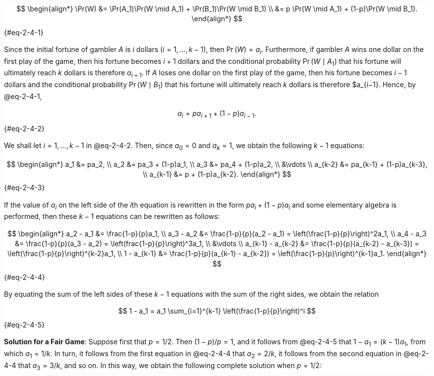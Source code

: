 $$
\begin{align*}
\Pr(W) &= \Pr(A_1)\Pr(W \mid A_1) + \Pr(B_1)\Pr(W \mid B_1) \\
&= p \Pr(W \mid A_1) + (1-p)\Pr(W \mid B_1).
\end{align*}
$$ {#eq-2-4-1}

Since the initial fortune of gambler $A$ is $i$ dollars ($i = 1, \ldots, k-1$), then $\Pr(W) = a_i$. Furthermore, if gambler $A$ wins one dollar on the first play of the game, then his fortune becomes $i + 1$ dollars and the conditional probability $\Pr(W \mid A_1)$ that his fortune will ultimately reach $k$ dollars is therefore $a_{i+1}$. If $A$ loses one dollar on the first play of the game, then his fortune becomes $i − 1$ dollars and the conditional probability $\Pr(W \mid B_1)$ that his fortune will ultimately reach $k$ dollars is therefore $a_{i−1}. Hence, by @eq-2-4-1,

$$
a_i = pa_{i+1} + (1-p)a_{i-1}.
$$ {#eq-2-4-2}

We shall let $i = 1, \ldots, k-1$ in @eq-2-4-2. Then, since $a_0 = 0$ and $a_k = 1$, we obtain the following $k − 1$ equations:

$$
\begin{align*}
a_1 &= pa_2, \\
a_2 &= pa_3 + (1-p)a_1, \\
a_3 &= pa_4 + (1-p)a_2, \\
&\vdots \\
a_{k-2} &= pa_{k-1} + (1-p)a_{k-3}, \\
a_{k-1} &= p + (1-p)a_{k-2}.
\end{align*}
$$ {#eq-2-4-3}

If the value of $a_i$ on the left side of the $i$th equation is rewritten in the form $p a_i + (1 − p)a_i$ and some elementary algebra is performed, then these $k − 1$ equations can be rewritten as follows:

$$
\begin{align*}
a_2 - a_1 &= \frac{1-p}{p}a_1, \\
a_3 - a_2 &= \frac{1-p}{p}(a_2 - a_1) = \left(\frac{1-p}{p}\right)^2a_1, \\
a_4 - a_3 &= \frac{1-p}{p}(a_3 - a_2) = \left(frac{1-p}{p}\right)^3a_1, \\
&\vdots \\
a_{k-1} - a_{k-2} &= \frac{1-p}{p}(a_{k-2} - a_{k-3}) = \left(\frac{1-p}{p}\right)^{k-2}a_1, \\
1 - a_{k-1} &= \frac{1-p}{p}(a_{k-1} - a_{k-2}) = \left(\frac{1-p}{p}\right)^{k-1}a_1.
\end{align*}
$$ {#eq-2-4-4}

By equating the sum of the left sides of these $k − 1$ equations with the sum of the right sides, we obtain the relation

$$
1 - a_1 = a_1 \sum_{i=1}^{k-1} \left(\frac{1-p}{p}\right)^i
$$ {#eq-2-4-5}

**Solution for a Fair Game**: Suppose first that $p = 1/2$. Then $(1 − p)/p = 1$, and it follows from @eq-2-4-5 that $1 − a_1 = (k − 1)a_1$, from which $a_1= 1/k$. In turn, it follows from the first equation in @eq-2-4-4 that $a_2 = 2/k$, it follows from the second equation in @eq-2-4-4 that $a_3 = 3/k$, and so on. In this way, we obtain the following complete solution when $p = 1/2$:
